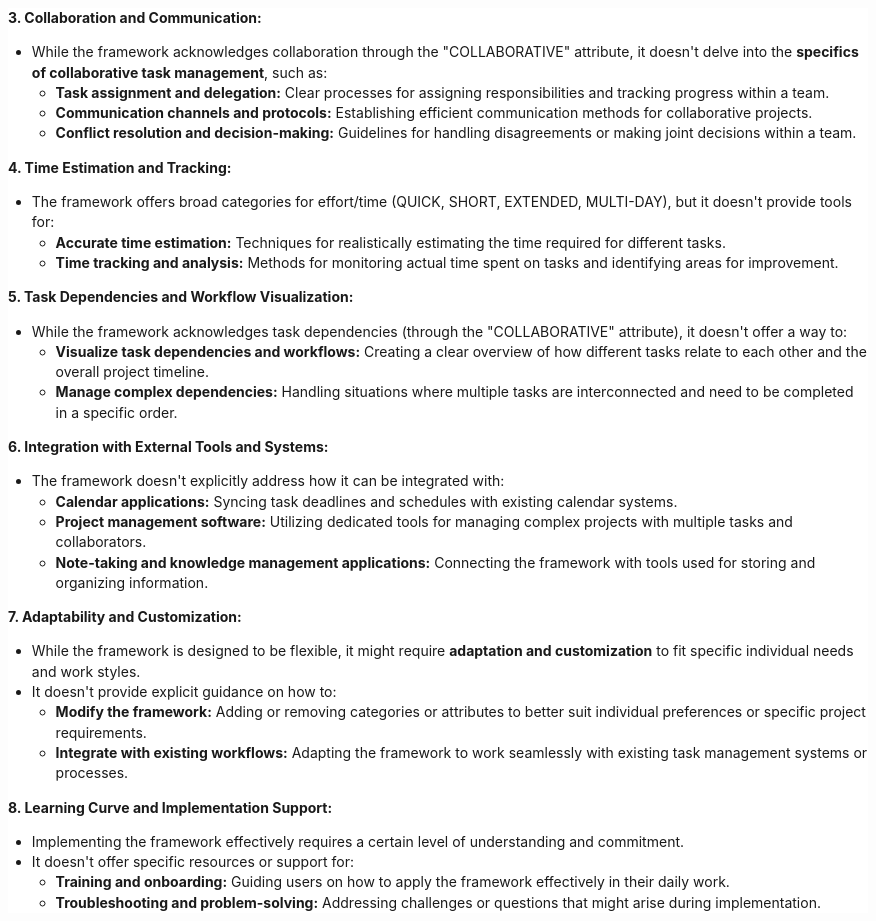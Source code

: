**3. Collaboration and Communication:**

- While the framework acknowledges collaboration through the "COLLABORATIVE" attribute, it doesn't delve into the **specifics of collaborative task management**, such as:
    - **Task assignment and delegation:** Clear processes for assigning responsibilities and tracking progress within a team.
    - **Communication channels and protocols:**  Establishing efficient communication methods for collaborative projects.
    - **Conflict resolution and decision-making:**  Guidelines for handling disagreements or making joint decisions within a team.

**4. Time Estimation and Tracking:**

- The framework offers broad categories for effort/time (QUICK, SHORT, EXTENDED, MULTI-DAY), but it doesn't provide tools for:
    - **Accurate time estimation:**  Techniques for realistically estimating the time required for different tasks.
    - **Time tracking and analysis:**  Methods for monitoring actual time spent on tasks and identifying areas for improvement.

**5. Task Dependencies and Workflow Visualization:**

- While the framework acknowledges task dependencies (through the "COLLABORATIVE" attribute), it doesn't offer a way to:
    - **Visualize task dependencies and workflows:**  Creating a clear overview of how different tasks relate to each other and the overall project timeline.
    - **Manage complex dependencies:**  Handling situations where multiple tasks are interconnected and need to be completed in a specific order.

**6. Integration with External Tools and Systems:**

- The framework doesn't explicitly address how it can be integrated with:
    - **Calendar applications:**  Syncing task deadlines and schedules with existing calendar systems.
    - **Project management software:**  Utilizing dedicated tools for managing complex projects with multiple tasks and collaborators.
    - **Note-taking and knowledge management applications:**  Connecting the framework with tools used for storing and organizing information.

**7. Adaptability and Customization:**

- While the framework is designed to be flexible, it might require **adaptation and customization** to fit specific individual needs and work styles.
- It doesn't provide explicit guidance on how to:
    - **Modify the framework:**  Adding or removing categories or attributes to better suit individual preferences or specific project requirements.
    - **Integrate with existing workflows:**  Adapting the framework to work seamlessly with existing task management systems or processes.

**8. Learning Curve and Implementation Support:**

- Implementing the framework effectively requires a certain level of understanding and commitment.
- It doesn't offer specific resources or support for:
    - **Training and onboarding:**  Guiding users on how to apply the framework effectively in their daily work.
    - **Troubleshooting and problem-solving:**  Addressing challenges or questions that might arise during implementation.
